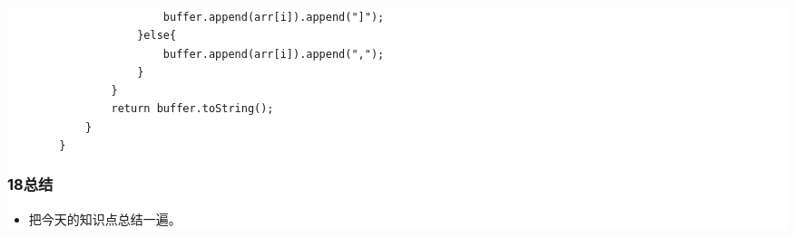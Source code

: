 							buffer.append(arr[i]).append("]");
						}else{
							buffer.append(arr[i]).append(",");
						}
					}
					return buffer.toString();
				}
			}
### 18总结
* 把今天的知识点总结一遍。